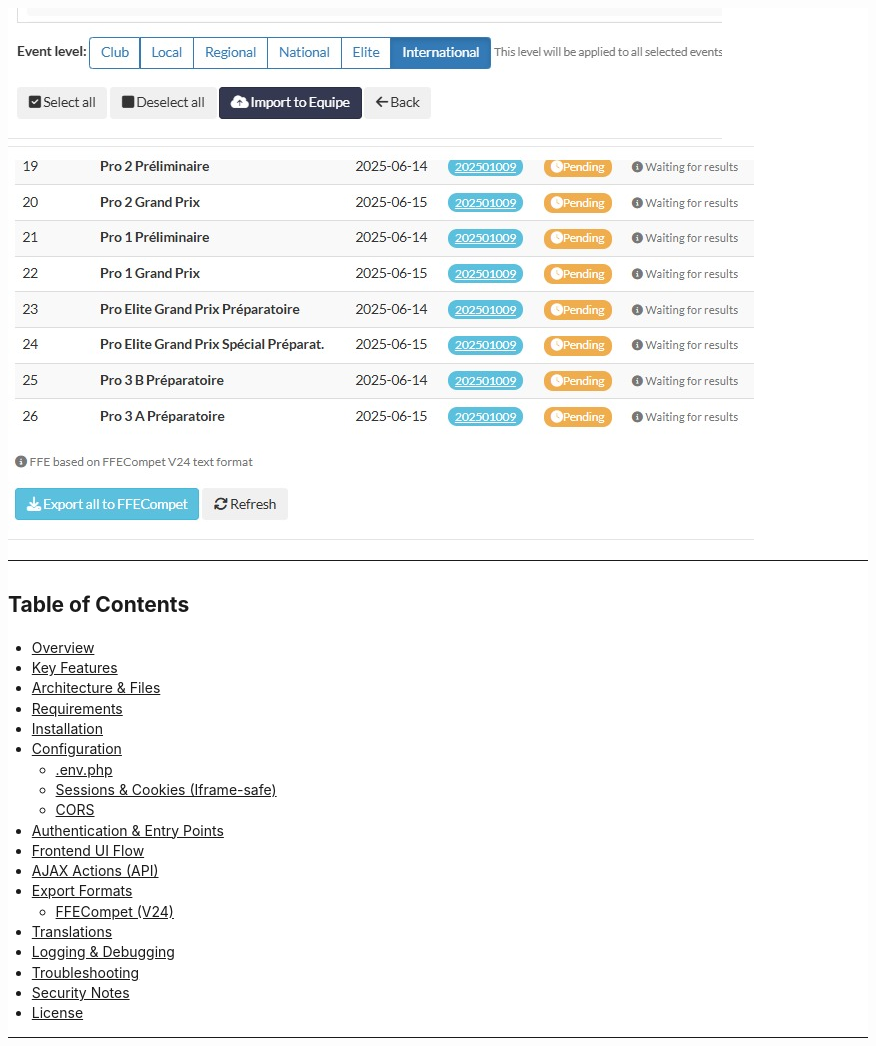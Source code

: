 ![Image Alt Text](images/leveldef.jpg)
![Image Alt Text](images/viewforexport.jpg)

---

## Table of Contents

- [Overview](#overview)
- [Key Features](#key-features)
- [Architecture & Files](#architecture--files)
- [Requirements](#requirements)
- [Installation](#installation)
- [Configuration](#configuration)
  - [.env.php](#envphp)
  - [Sessions & Cookies (Iframe-safe)](#sessions--cookies-iframe-safe)
  - [CORS](#cors)
- [Authentication & Entry Points](#authentication--entry-points)
- [Frontend UI Flow](#frontend-ui-flow)
- [AJAX Actions (API)](#ajax-actions-api)
- [Export Formats](#export-formats)
  - [FFECompet (V24)](#ffecompet-v24)
- [Translations](#translations)
- [Logging & Debugging](#logging--debugging)
- [Troubleshooting](#troubleshooting)
- [Security Notes](#security-notes)
- [License](#license)

---